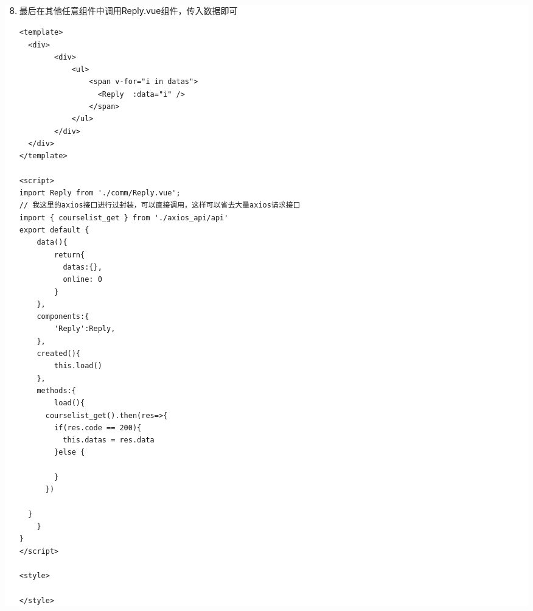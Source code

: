 8. 最后在其他任意组件中调用Reply.vue组件，传入数据即可

   ```vue
   <template>
     <div>
           <div>
               <ul>    
                   <span v-for="i in datas">
                     <Reply  :data="i" />
                   </span>
               </ul>
           </div>
     </div>
   </template>
   
   <script>
   import Reply from './comm/Reply.vue';
   // 我这里的axios接口进行过封装，可以直接调用，这样可以省去大量axios请求接口
   import { courselist_get } from './axios_api/api'
   export default {
       data(){
           return{ 
             datas:{},
             online: 0
           }
       },
       components:{
           'Reply':Reply,
       },
       created(){
           this.load()
       },
       methods:{
           load(){
         courselist_get().then(res=>{
           if(res.code == 200){
             this.datas = res.data
           }else {
             
           }
         })
         
     }
       }
   }
   </script>
   
   <style>
   
   </style>
   ```
